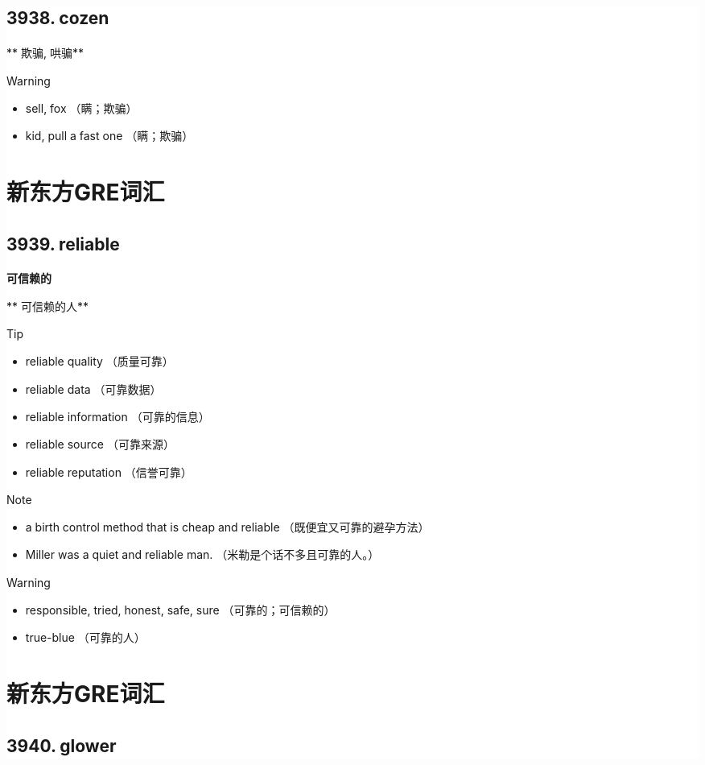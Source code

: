 ## 3938. cozen

** 欺骗, 哄骗**

> [!WARNING]
>
> - sell, fox （瞒；欺骗）
>
> - kid, pull a fast one （瞒；欺骗）
>

# 新东方GRE词汇

## 3939. reliable

**可信赖的**

** 可信赖的人**

> [!TIP]
>
> - reliable quality （质量可靠）
>
> - reliable data （可靠数据）
>
> - reliable information （可靠的信息）
>
> - reliable source （可靠来源）
>
> - reliable reputation （信誉可靠）
>

> [!NOTE]
>
> - a birth control method that is cheap and reliable （既便宜又可靠的避孕方法）
>
> - Miller was a quiet and reliable man. （米勒是个话不多且可靠的人。）
>

> [!WARNING]
>
> - responsible, tried, honest, safe, sure （可靠的；可信赖的）
>
> - true-blue （可靠的人）
>

# 新东方GRE词汇

## 3940. glower
